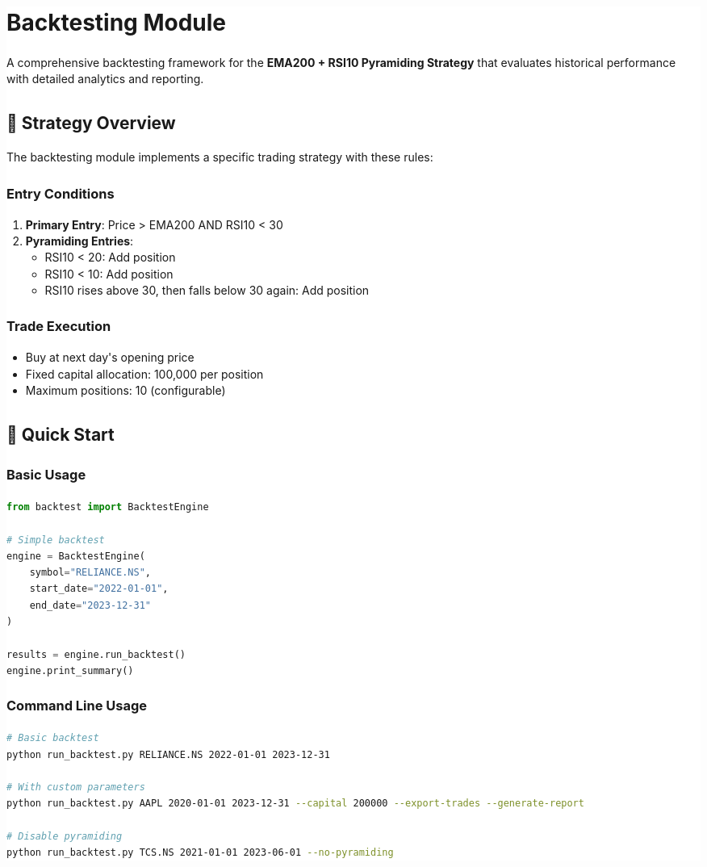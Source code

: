 # Backtesting Module

A comprehensive backtesting framework for the **EMA200 + RSI10 Pyramiding Strategy** that evaluates historical performance with detailed analytics and reporting.

## 🎯 Strategy Overview

The backtesting module implements a specific trading strategy with these rules:

### Entry Conditions
1. **Primary Entry**: Price > EMA200 AND RSI10 < 30
2. **Pyramiding Entries**:
   - RSI10 < 20: Add position
   - RSI10 < 10: Add position  
   - RSI10 rises above 30, then falls below 30 again: Add position

### Trade Execution
- Buy at next day's opening price
- Fixed capital allocation: 100,000 per position
- Maximum positions: 10 (configurable)

## 🚀 Quick Start

### Basic Usage

```python
from backtest import BacktestEngine

# Simple backtest
engine = BacktestEngine(
    symbol="RELIANCE.NS",
    start_date="2022-01-01",
    end_date="2023-12-31"
)

results = engine.run_backtest()
engine.print_summary()
```

### Command Line Usage

```bash
# Basic backtest
python run_backtest.py RELIANCE.NS 2022-01-01 2023-12-31

# With custom parameters
python run_backtest.py AAPL 2020-01-01 2023-12-31 --capital 200000 --export-trades --generate-report

# Disable pyramiding
python run_backtest.py TCS.NS 2021-01-01 2023-06-01 --no-pyramiding
```
